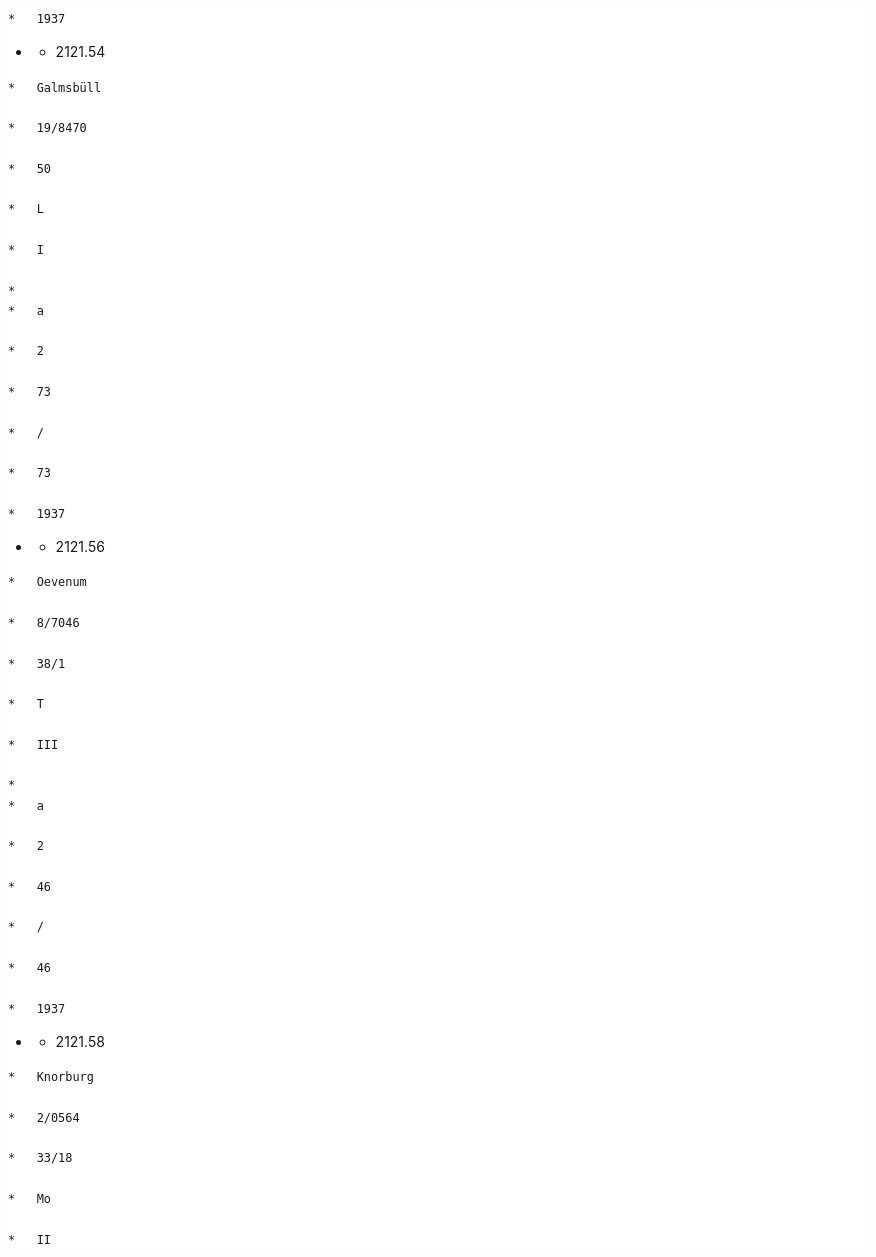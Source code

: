     *   1937


*    *   2121.54

    *   Galmsbüll

    *   19/8470

    *   50

    *   L

    *   I

    *
    *   a

    *   2

    *   73

    *   /

    *   73

    *   1937


*    *   2121.56

    *   Oevenum

    *   8/7046

    *   38/1

    *   T

    *   III

    *
    *   a

    *   2

    *   46

    *   /

    *   46

    *   1937


*    *   2121.58

    *   Knorburg

    *   2/0564

    *   33/18

    *   Mo

    *   II
